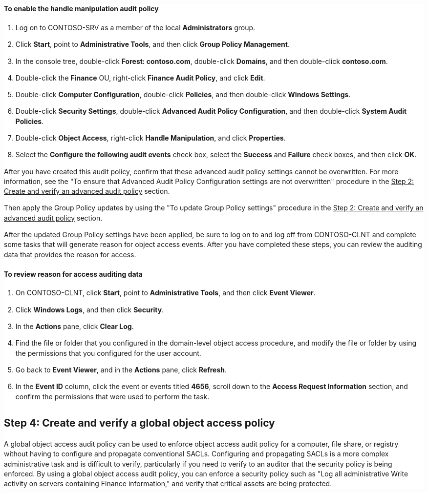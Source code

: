 #### To enable the handle manipulation audit policy

1.  Log on to CONTOSO\-SRV as a member of the local **Administrators** group.

2.  Click **Start**, point to **Administrative Tools**, and then click **Group Policy Management**.

3.  In the console tree, double\-click **Forest: contoso.com**, double\-click **Domains**, and then double\-click **contoso.com**.

4.  Double\-click the **Finance** OU, right\-click **Finance Audit Policy**, and click **Edit**.

5.  Double\-click **Computer Configuration**, double\-click **Policies**, and then double\-click **Windows Settings**.

6.  Double\-click **Security Settings**, double\-click **Advanced Audit Policy Configuration**, and then double\-click **System Audit Policies**.

7.  Double\-click **Object Access**, right\-click **Handle Manipulation**, and click **Properties**.

8.  Select the **Configure the following audit events** check box, select the **Success** and **Failure** check boxes, and then click **OK**.

After you have created this audit policy, confirm that these advanced audit policy settings cannot be overwritten. For more information, see the "To ensure that Advanced Audit Policy Configuration settings are not overwritten" procedure in the [Step 2: Create and verify an advanced audit policy](#BKMK_step2) section.

Then apply the Group Policy updates by using the "To update Group Policy settings" procedure in the [Step 2: Create and verify an advanced audit policy](#BKMK_step2) section.

After the updated Group Policy settings have been applied, be sure to log on to and log off from CONTOSO\-CLNT and complete some tasks that will generate reason for object access events. After you have completed these steps, you can review the auditing data that provides the reason for access.

#### To review reason for access auditing data

1.  On CONTOSO\-CLNT, click **Start**, point to **Administrative Tools**, and then click **Event Viewer**.

2.  Click **Windows Logs**, and then click **Security**.

3.  In the **Actions** pane, click **Clear Log**.

4.  Find the file or folder that you configured in the domain\-level object access procedure, and modify the file or folder by using the permissions that you configured for the user account.

5.  Go back to **Event Viewer**, and in the **Actions** pane, click **Refresh**.

6.  In the **Event ID** column, click the event or events titled **4656**, scroll down to the **Access Request Information** section, and confirm the permissions that were used to perform the task.

## <a name="BKMK_step4"></a>Step 4: Create and verify a global object access policy
A global object access audit policy can be used to enforce object access audit policy for a computer, file share, or registry without having to configure and propagate conventional SACLs. Configuring and propagating SACLs is a more complex administrative task and is difficult to verify, particularly if you need to verify to an auditor that the security policy is being enforced. By using a global object access audit policy, you can enforce a security policy such as "Log all administrative Write activity on servers containing Finance information," and verify that critical assets are being protected.
